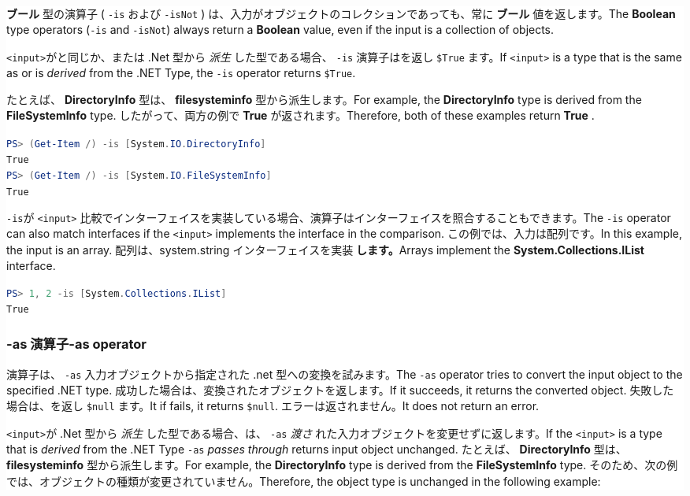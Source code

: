 <span data-ttu-id="bc7a3-136">**ブール** 型の演算子 ( `-is` および `-isNot` ) は、入力がオブジェクトのコレクションであっても、常に **ブール** 値を返します。</span><span class="sxs-lookup"><span data-stu-id="bc7a3-136">The **Boolean** type operators (`-is` and `-isNot`) always return a **Boolean** value, even if the input is a collection of objects.</span></span>

<span data-ttu-id="bc7a3-137">`<input>`がと同じか、または .Net 型から _派生_ した型である場合、 `-is` 演算子はを返し `$True` ます。</span><span class="sxs-lookup"><span data-stu-id="bc7a3-137">If `<input>` is a type that is the same as or is _derived_ from the .NET Type, the `-is` operator returns `$True`.</span></span>

<span data-ttu-id="bc7a3-138">たとえば、 **DirectoryInfo** 型は、 **filesysteminfo** 型から派生します。</span><span class="sxs-lookup"><span data-stu-id="bc7a3-138">For example, the **DirectoryInfo** type is derived from the **FileSystemInfo** type.</span></span> <span data-ttu-id="bc7a3-139">したがって、両方の例で **True** が返されます。</span><span class="sxs-lookup"><span data-stu-id="bc7a3-139">Therefore, both of these examples return **True** .</span></span>

```powershell
PS> (Get-Item /) -is [System.IO.DirectoryInfo]
True
PS> (Get-Item /) -is [System.IO.FileSystemInfo]
True
```

<span data-ttu-id="bc7a3-140">`-is`が `<input>` 比較でインターフェイスを実装している場合、演算子はインターフェイスを照合することもできます。</span><span class="sxs-lookup"><span data-stu-id="bc7a3-140">The `-is` operator can also match interfaces if the `<input>` implements the interface in the comparison.</span></span> <span data-ttu-id="bc7a3-141">この例では、入力は配列です。</span><span class="sxs-lookup"><span data-stu-id="bc7a3-141">In this example, the input is an array.</span></span> <span data-ttu-id="bc7a3-142">配列は、system.string インターフェイスを実装 **します。**</span><span class="sxs-lookup"><span data-stu-id="bc7a3-142">Arrays implement the **System.Collections.IList** interface.</span></span>

```powershell
PS> 1, 2 -is [System.Collections.IList]
True
```

### <a name="-as-operator"></a><span data-ttu-id="bc7a3-143">-as 演算子</span><span class="sxs-lookup"><span data-stu-id="bc7a3-143">-as operator</span></span>

<span data-ttu-id="bc7a3-144">演算子は、 `-as` 入力オブジェクトから指定された .net 型への変換を試みます。</span><span class="sxs-lookup"><span data-stu-id="bc7a3-144">The `-as` operator tries to convert the input object to the specified .NET type.</span></span> <span data-ttu-id="bc7a3-145">成功した場合は、変換されたオブジェクトを返します。</span><span class="sxs-lookup"><span data-stu-id="bc7a3-145">If it succeeds, it returns the converted object.</span></span> <span data-ttu-id="bc7a3-146">失敗した場合は、を返し `$null` ます。</span><span class="sxs-lookup"><span data-stu-id="bc7a3-146">It if fails, it returns `$null`.</span></span> <span data-ttu-id="bc7a3-147">エラーは返されません。</span><span class="sxs-lookup"><span data-stu-id="bc7a3-147">It does not return an error.</span></span>

<span data-ttu-id="bc7a3-148">`<input>`が .Net 型から _派生_ した型である場合、は、 `-as` _渡さ_ れた入力オブジェクトを変更せずに返します。</span><span class="sxs-lookup"><span data-stu-id="bc7a3-148">If the `<input>` is a type that is _derived_ from the .NET Type `-as` _passes through_ returns input object unchanged.</span></span> <span data-ttu-id="bc7a3-149">たとえば、 **DirectoryInfo** 型は、 **filesysteminfo** 型から派生します。</span><span class="sxs-lookup"><span data-stu-id="bc7a3-149">For example, the **DirectoryInfo** type is derived from the **FileSystemInfo** type.</span></span> <span data-ttu-id="bc7a3-150">そのため、次の例では、オブジェクトの種類が変更されていません。</span><span class="sxs-lookup"><span data-stu-id="bc7a3-150">Therefore, the object type is unchanged in the following example:</span></span>
